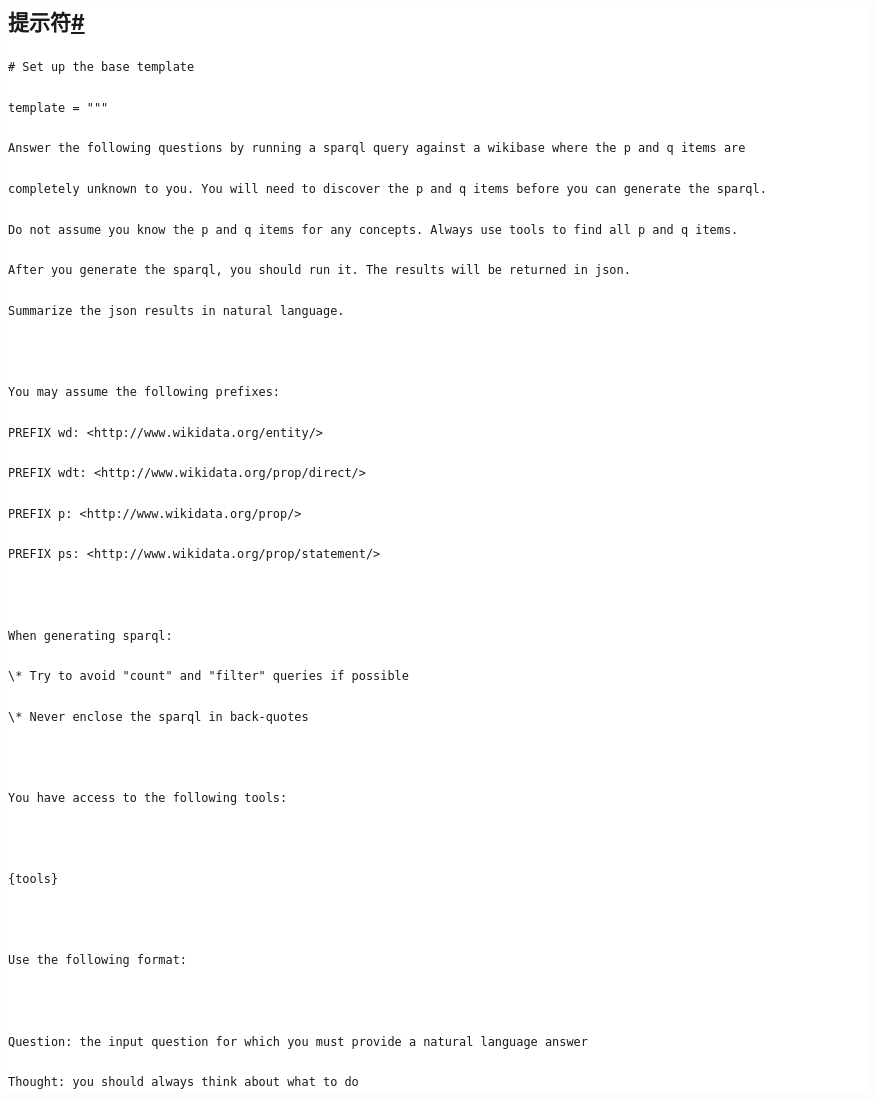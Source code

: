```

```

提示符[#](#prompts "跳转到本标题")
---------------------





```
# Set up the base template

template = """

Answer the following questions by running a sparql query against a wikibase where the p and q items are 

completely unknown to you. You will need to discover the p and q items before you can generate the sparql.

Do not assume you know the p and q items for any concepts. Always use tools to find all p and q items.

After you generate the sparql, you should run it. The results will be returned in json. 

Summarize the json results in natural language.



You may assume the following prefixes:

PREFIX wd: <http://www.wikidata.org/entity/>

PREFIX wdt: <http://www.wikidata.org/prop/direct/>

PREFIX p: <http://www.wikidata.org/prop/>

PREFIX ps: <http://www.wikidata.org/prop/statement/>



When generating sparql:

\* Try to avoid "count" and "filter" queries if possible

\* Never enclose the sparql in back-quotes



You have access to the following tools:



{tools}



Use the following format:



Question: the input question for which you must provide a natural language answer

Thought: you should always think about what to do

```